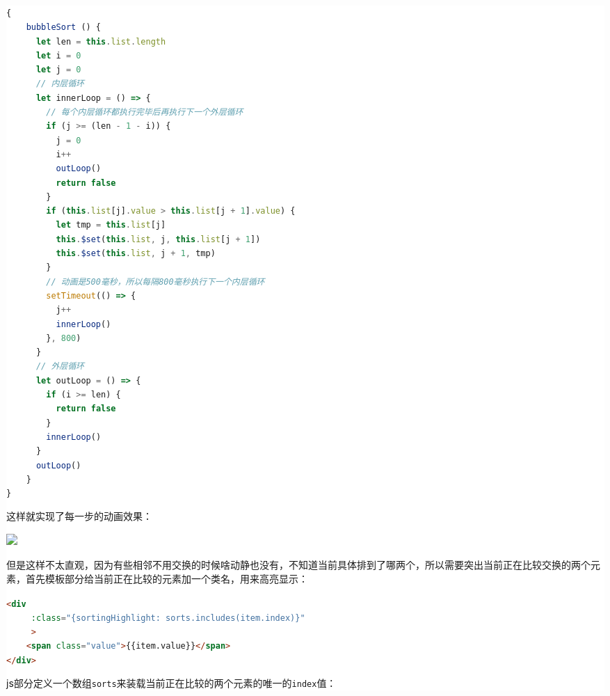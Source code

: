 ```js
{
    bubbleSort () {
      let len = this.list.length
      let i = 0
      let j = 0
      // 内层循环
      let innerLoop = () => {
        // 每个内层循环都执行完毕后再执行下一个外层循环
        if (j >= (len - 1 - i)) {
          j = 0
          i++
          outLoop()
          return false
        }
        if (this.list[j].value > this.list[j + 1].value) {
          let tmp = this.list[j]
          this.$set(this.list, j, this.list[j + 1])
          this.$set(this.list, j + 1, tmp)
        }
        // 动画是500毫秒，所以每隔800毫秒执行下一个内层循环
        setTimeout(() => {
          j++
          innerLoop()
        }, 800)
      }
      // 外层循环
      let outLoop = () => {
        if (i >= len) {
          return false
        }
        innerLoop()
      }
      outLoop()
    }
}
```

这样就实现了每一步的动画效果：

![](https://user-gold-cdn.xitu.io/2020/4/8/17159126f8ddd78e?w=541&h=301&f=gif&s=85560)

但是这样不太直观，因为有些相邻不用交换的时候啥动静也没有，不知道当前具体排到了哪两个，所以需要突出当前正在比较交换的两个元素，首先模板部分给当前正在比较的元素加一个类名，用来高亮显示：

```html
<div
     :class="{sortingHighlight: sorts.includes(item.index)}"
     >
    <span class="value">{{item.value}}</span>
</div>
```

js部分定义一个数组`sorts`来装载当前正在比较的两个元素的唯一的`index`值：
